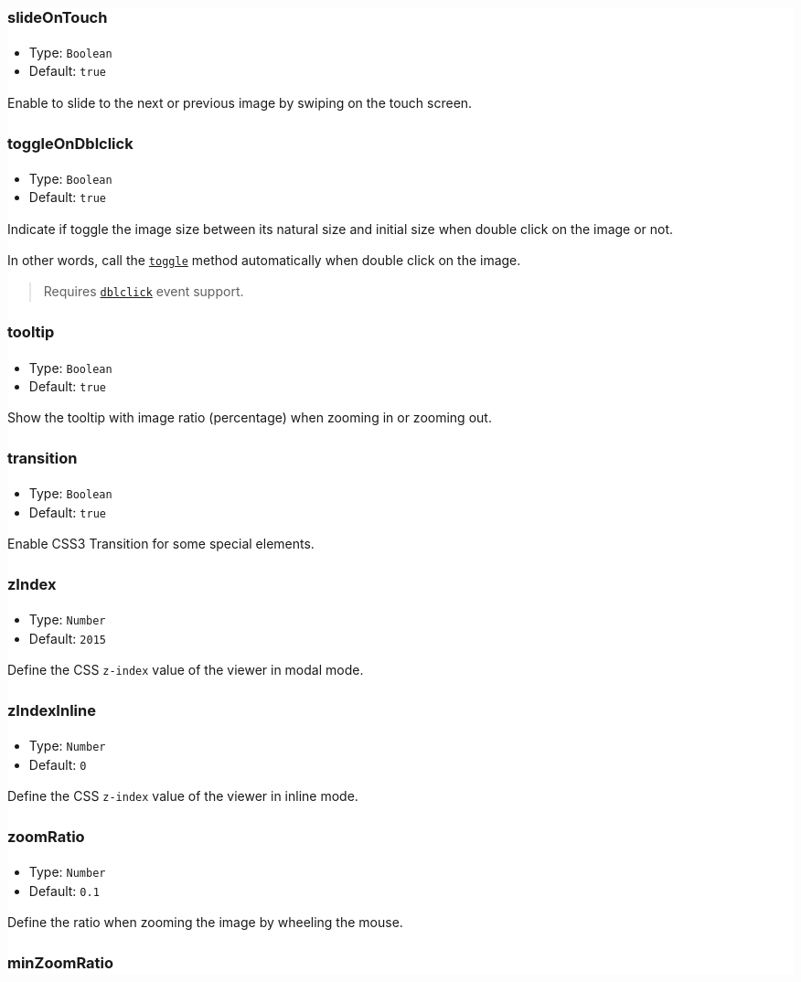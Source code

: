 ### slideOnTouch

- Type: `Boolean`
- Default: `true`

Enable to slide to the next or previous image by swiping on the touch screen.

### toggleOnDblclick

- Type: `Boolean`
- Default: `true`

Indicate if toggle the image size between its natural size and initial size when double click on the image or not.

In other words, call the [`toggle`](#toggle) method automatically when double click on the image.

> Requires [`dblclick`](https://developer.mozilla.org/en-US/docs/Web/Events/dblclick) event support.

### tooltip

- Type: `Boolean`
- Default: `true`

Show the tooltip with image ratio (percentage) when zooming in or zooming out.

### transition

- Type: `Boolean`
- Default: `true`

Enable CSS3 Transition for some special elements.

### zIndex

- Type: `Number`
- Default: `2015`

Define the CSS `z-index` value of the viewer in modal mode.

### zIndexInline

- Type: `Number`
- Default: `0`

Define the CSS `z-index` value of the viewer in inline mode.

### zoomRatio

- Type: `Number`
- Default: `0.1`

Define the ratio when zooming the image by wheeling the mouse.

### minZoomRatio
